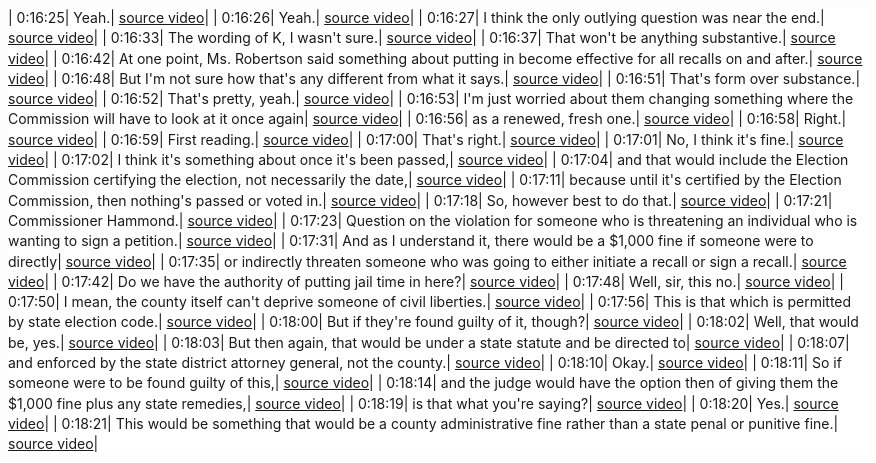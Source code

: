 | 0:16:25| Yeah.| [source video](https://archive.org/details/cocom100106agendaandbusiness?start=985)|
| 0:16:26| Yeah.| [source video](https://archive.org/details/cocom100106agendaandbusiness?start=986)|
| 0:16:27| I think the only outlying question was near the end.| [source video](https://archive.org/details/cocom100106agendaandbusiness?start=987)|
| 0:16:33| The wording of K, I wasn't sure.| [source video](https://archive.org/details/cocom100106agendaandbusiness?start=993)|
| 0:16:37| That won't be anything substantive.| [source video](https://archive.org/details/cocom100106agendaandbusiness?start=997)|
| 0:16:42| At one point, Ms. Robertson said something about putting in become effective for all recalls on and after.| [source video](https://archive.org/details/cocom100106agendaandbusiness?start=1002)|
| 0:16:48| But I'm not sure how that's any different from what it says.| [source video](https://archive.org/details/cocom100106agendaandbusiness?start=1008)|
| 0:16:51| That's form over substance.| [source video](https://archive.org/details/cocom100106agendaandbusiness?start=1011)|
| 0:16:52| That's pretty, yeah.| [source video](https://archive.org/details/cocom100106agendaandbusiness?start=1012)|
| 0:16:53| I'm just worried about them changing something where the Commission will have to look at it once again| [source video](https://archive.org/details/cocom100106agendaandbusiness?start=1013)|
| 0:16:56| as a renewed, fresh one.| [source video](https://archive.org/details/cocom100106agendaandbusiness?start=1016)|
| 0:16:58| Right.| [source video](https://archive.org/details/cocom100106agendaandbusiness?start=1018)|
| 0:16:59| First reading.| [source video](https://archive.org/details/cocom100106agendaandbusiness?start=1019)|
| 0:17:00| That's right.| [source video](https://archive.org/details/cocom100106agendaandbusiness?start=1020)|
| 0:17:01| No, I think it's fine.| [source video](https://archive.org/details/cocom100106agendaandbusiness?start=1021)|
| 0:17:02| I think it's something about once it's been passed,| [source video](https://archive.org/details/cocom100106agendaandbusiness?start=1022)|
| 0:17:04| and that would include the Election Commission certifying the election, not necessarily the date,| [source video](https://archive.org/details/cocom100106agendaandbusiness?start=1024)|
| 0:17:11| because until it's certified by the Election Commission, then nothing's passed or voted in.| [source video](https://archive.org/details/cocom100106agendaandbusiness?start=1031)|
| 0:17:18| So, however best to do that.| [source video](https://archive.org/details/cocom100106agendaandbusiness?start=1038)|
| 0:17:21| Commissioner Hammond.| [source video](https://archive.org/details/cocom100106agendaandbusiness?start=1041)|
| 0:17:23| Question on the violation for someone who is threatening an individual who is wanting to sign a petition.| [source video](https://archive.org/details/cocom100106agendaandbusiness?start=1043)|
| 0:17:31| And as I understand it, there would be a $1,000 fine if someone were to directly| [source video](https://archive.org/details/cocom100106agendaandbusiness?start=1051)|
| 0:17:35| or indirectly threaten someone who was going to either initiate a recall or sign a recall.| [source video](https://archive.org/details/cocom100106agendaandbusiness?start=1055)|
| 0:17:42| Do we have the authority of putting jail time in here?| [source video](https://archive.org/details/cocom100106agendaandbusiness?start=1062)|
| 0:17:48| Well, sir, this no.| [source video](https://archive.org/details/cocom100106agendaandbusiness?start=1068)|
| 0:17:50| I mean, the county itself can't deprive someone of civil liberties.| [source video](https://archive.org/details/cocom100106agendaandbusiness?start=1070)|
| 0:17:56| This is that which is permitted by state election code.| [source video](https://archive.org/details/cocom100106agendaandbusiness?start=1076)|
| 0:18:00| But if they're found guilty of it, though?| [source video](https://archive.org/details/cocom100106agendaandbusiness?start=1080)|
| 0:18:02| Well, that would be, yes.| [source video](https://archive.org/details/cocom100106agendaandbusiness?start=1082)|
| 0:18:03| But then again, that would be under a state statute and be directed to| [source video](https://archive.org/details/cocom100106agendaandbusiness?start=1083)|
| 0:18:07| and enforced by the state district attorney general, not the county.| [source video](https://archive.org/details/cocom100106agendaandbusiness?start=1087)|
| 0:18:10| Okay.| [source video](https://archive.org/details/cocom100106agendaandbusiness?start=1090)|
| 0:18:11| So if someone were to be found guilty of this,| [source video](https://archive.org/details/cocom100106agendaandbusiness?start=1091)|
| 0:18:14| and the judge would have the option then of giving them the $1,000 fine plus any state remedies,| [source video](https://archive.org/details/cocom100106agendaandbusiness?start=1094)|
| 0:18:19| is that what you're saying?| [source video](https://archive.org/details/cocom100106agendaandbusiness?start=1099)|
| 0:18:20| Yes.| [source video](https://archive.org/details/cocom100106agendaandbusiness?start=1100)|
| 0:18:21| This would be something that would be a county administrative fine rather than a state penal or punitive fine.| [source video](https://archive.org/details/cocom100106agendaandbusiness?start=1101)|